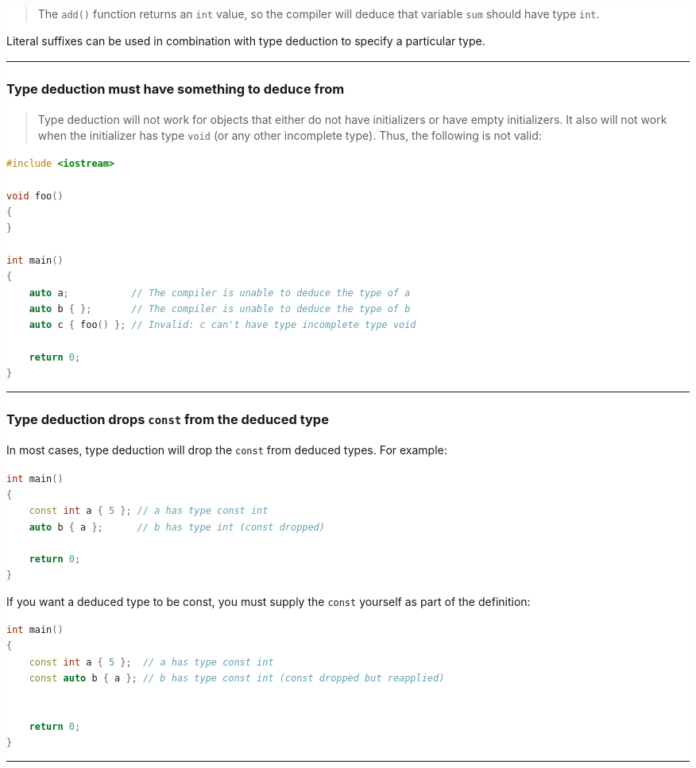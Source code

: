 >The `add()` function returns an `int` value, so the compiler will deduce that variable `sum` should have type `int`.

Literal suffixes can be used in combination with type deduction to specify a particular type.

---
### Type deduction must have something to deduce from

>Type deduction will not work for objects that either do not have initializers or have empty initializers. It also will not work when the initializer has type `void` (or any other incomplete type). Thus, the following is not valid:

```cpp
#include <iostream>

void foo()
{
}

int main()
{
    auto a;           // The compiler is unable to deduce the type of a
    auto b { };       // The compiler is unable to deduce the type of b
    auto c { foo() }; // Invalid: c can't have type incomplete type void

    return 0;
}
```

---
### Type deduction drops `const` from the deduced type

In most cases, type deduction will drop the `const` from deduced types. For example:

```cpp
int main()
{
    const int a { 5 }; // a has type const int
    auto b { a };      // b has type int (const dropped)

    return 0;
}
```

If you want a deduced type to be const, you must supply the `const` yourself as part of the definition:

```cpp
int main()
{
    const int a { 5 };  // a has type const int
    const auto b { a }; // b has type const int (const dropped but reapplied)


    return 0;
}
```

---